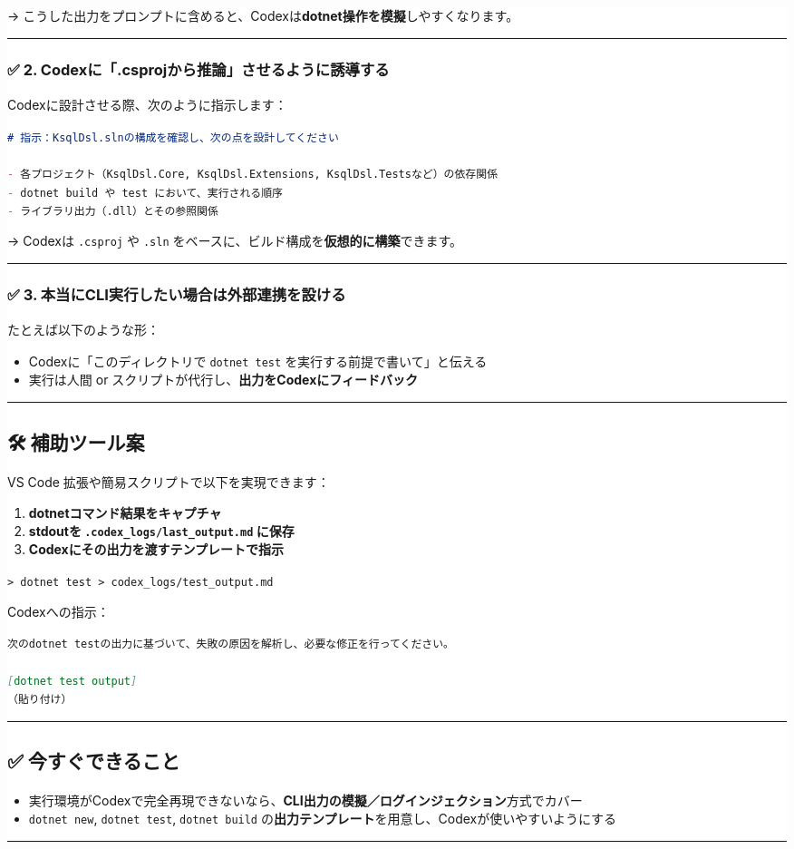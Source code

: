→ こうした出力をプロンプトに含めると、Codexは**dotnet操作を模擬**しやすくなります。

---
### ✅ 2. **Codexに「.csprojから推論」させるように誘導する**

Codexに設計させる際、次のように指示します：

```markdown
# 指示：KsqlDsl.slnの構成を確認し、次の点を設計してください

- 各プロジェクト（KsqlDsl.Core, KsqlDsl.Extensions, KsqlDsl.Testsなど）の依存関係
- dotnet build や test において、実行される順序
- ライブラリ出力（.dll）とその参照関係
```

→ Codexは `.csproj` や `.sln` をベースに、ビルド構成を**仮想的に構築**できます。

---
### ✅ 3. **本当にCLI実行したい場合は外部連携を設ける**

たとえば以下のような形：

- Codexに「このディレクトリで `dotnet test` を実行する前提で書いて」と伝える
- 実行は人間 or スクリプトが代行し、**出力をCodexにフィードバック**

---

## 🛠 補助ツール案

VS Code 拡張や簡易スクリプトで以下を実現できます：

1. **dotnetコマンド結果をキャプチャ**
2. **stdoutを `.codex_logs/last_output.md` に保存**
3. **Codexにその出力を渡すテンプレートで指示**

```plaintext
> dotnet test > codex_logs/test_output.md
```

Codexへの指示：
```markdown
次のdotnet testの出力に基づいて、失敗の原因を解析し、必要な修正を行ってください。

[dotnet test output]
（貼り付け）
```

---

## ✅ 今すぐできること

- 実行環境がCodexで完全再現できないなら、**CLI出力の模擬／ログインジェクション**方式でカバー
- `dotnet new`, `dotnet test`, `dotnet build` の**出力テンプレート**を用意し、Codexが使いやすいようにする

---
